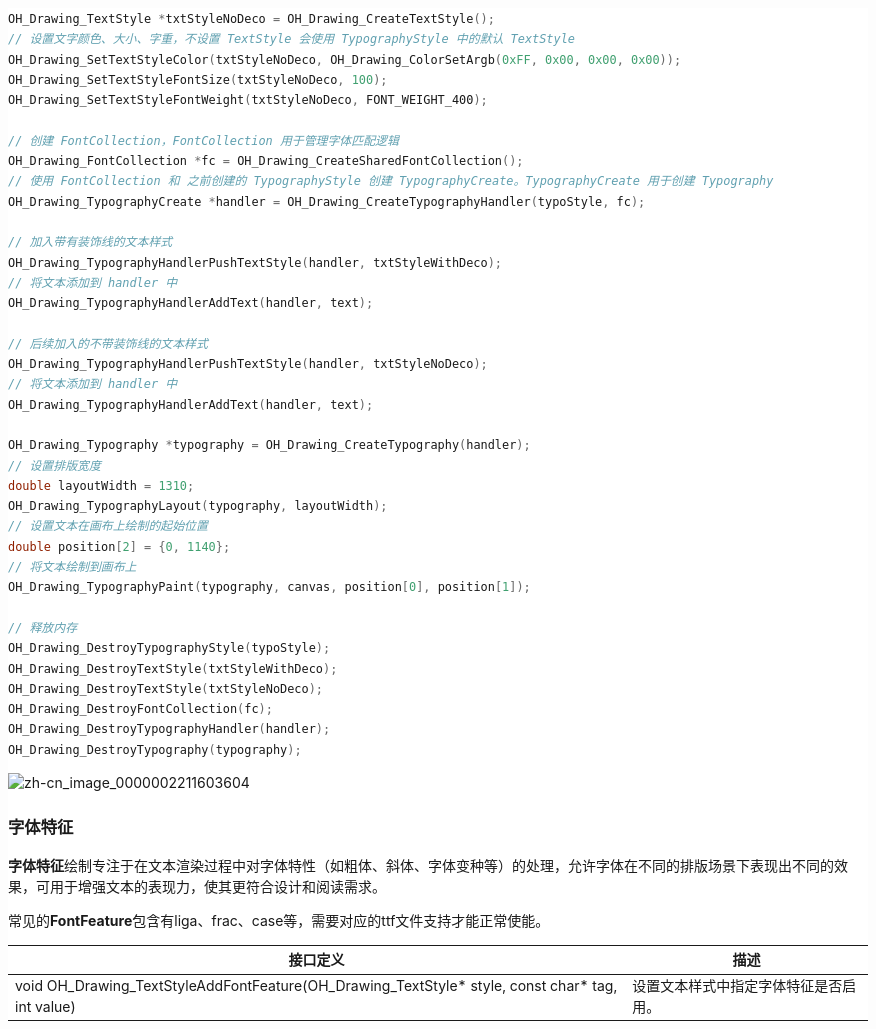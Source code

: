 ```c++
OH_Drawing_TextStyle *txtStyleNoDeco = OH_Drawing_CreateTextStyle();
// 设置文字颜色、大小、字重，不设置 TextStyle 会使用 TypographyStyle 中的默认 TextStyle
OH_Drawing_SetTextStyleColor(txtStyleNoDeco, OH_Drawing_ColorSetArgb(0xFF, 0x00, 0x00, 0x00));
OH_Drawing_SetTextStyleFontSize(txtStyleNoDeco, 100);
OH_Drawing_SetTextStyleFontWeight(txtStyleNoDeco, FONT_WEIGHT_400);

// 创建 FontCollection，FontCollection 用于管理字体匹配逻辑
OH_Drawing_FontCollection *fc = OH_Drawing_CreateSharedFontCollection();
// 使用 FontCollection 和 之前创建的 TypographyStyle 创建 TypographyCreate。TypographyCreate 用于创建 Typography
OH_Drawing_TypographyCreate *handler = OH_Drawing_CreateTypographyHandler(typoStyle, fc);

// 加入带有装饰线的文本样式
OH_Drawing_TypographyHandlerPushTextStyle(handler, txtStyleWithDeco);
// 将文本添加到 handler 中
OH_Drawing_TypographyHandlerAddText(handler, text);

// 后续加入的不带装饰线的文本样式
OH_Drawing_TypographyHandlerPushTextStyle(handler, txtStyleNoDeco);
// 将文本添加到 handler 中
OH_Drawing_TypographyHandlerAddText(handler, text);

OH_Drawing_Typography *typography = OH_Drawing_CreateTypography(handler);
// 设置排版宽度
double layoutWidth = 1310;
OH_Drawing_TypographyLayout(typography, layoutWidth);
// 设置文本在画布上绘制的起始位置
double position[2] = {0, 1140};
// 将文本绘制到画布上
OH_Drawing_TypographyPaint(typography, canvas, position[0], position[1]);

// 释放内存
OH_Drawing_DestroyTypographyStyle(typoStyle);
OH_Drawing_DestroyTextStyle(txtStyleWithDeco);
OH_Drawing_DestroyTextStyle(txtStyleNoDeco);
OH_Drawing_DestroyFontCollection(fc);
OH_Drawing_DestroyTypographyHandler(handler);
OH_Drawing_DestroyTypography(typography);
```


![zh-cn_image_0000002211603604](figures/zh-cn_image_0000002211603604.png)


### 字体特征

**字体特征**绘制专注于在文本渲染过程中对字体特性（如粗体、斜体、字体变种等）的处理，允许字体在不同的排版场景下表现出不同的效果，可用于增强文本的表现力，使其更符合设计和阅读需求。

常见的**FontFeature**包含有liga、frac、case等，需要对应的ttf文件支持才能正常使能。


| 接口定义 | 描述 | 
| -------- | -------- |
| void OH_Drawing_TextStyleAddFontFeature(OH_Drawing_TextStyle\* style, const char\* tag, int value) | 设置文本样式中指定字体特征是否启用。 | 
